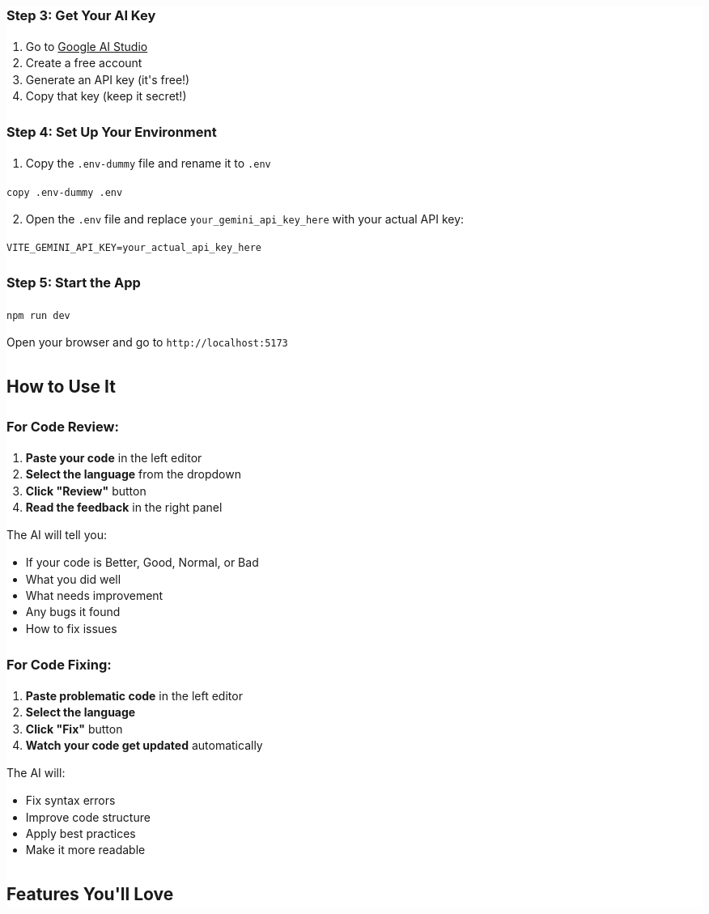### Step 3: Get Your AI Key
1. Go to [Google AI Studio](https://aistudio.google.com/app/apikey)
2. Create a free account
3. Generate an API key (it's free!)
4. Copy that key (keep it secret!)

### Step 4: Set Up Your Environment
1. Copy the `.env-dummy` file and rename it to `.env`
```bash
copy .env-dummy .env
```

2. Open the `.env` file and replace `your_gemini_api_key_here` with your actual API key:
```
VITE_GEMINI_API_KEY=your_actual_api_key_here
```

### Step 5: Start the App
```bash
npm run dev
```
Open your browser and go to `http://localhost:5173`

## How to Use It

### For Code Review:
1. **Paste your code** in the left editor
2. **Select the language** from the dropdown
3. **Click "Review"** button
4. **Read the feedback** in the right panel

The AI will tell you:
- If your code is Better, Good, Normal, or Bad
- What you did well
- What needs improvement
- Any bugs it found
- How to fix issues

### For Code Fixing:
1. **Paste problematic code** in the left editor
2. **Select the language**
3. **Click "Fix"** button
4. **Watch your code get updated** automatically

The AI will:
- Fix syntax errors
- Improve code structure
- Apply best practices
- Make it more readable

## Features You'll Love
